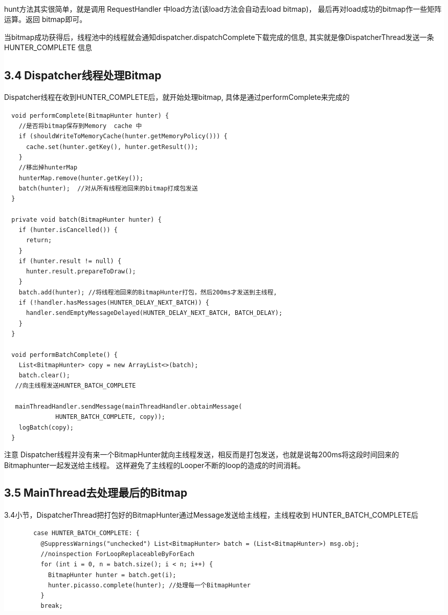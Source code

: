 hunt方法其实很简单，就是调用  RequestHandler 中load方法(该load方法会自动去load bitmap)， 最后再对load成功的bitmap作一些矩阵运算。返回 bitmap即可。

当bitmap成功获得后，线程池中的线程就会通知dispatcher.dispatchComplete下载完成的信息, 其实就是像DispatcherThread发送一条 HUNTER_COMPLETE 信息

## 3.4  Dispatcher线程处理Bitmap
Dispatcher线程在收到HUNTER_COMPLETE后，就开始处理bitmap, 具体是通过performComplete来完成的
```
  void performComplete(BitmapHunter hunter) {
    //是否将bitmap保存到Memory  cache 中
    if (shouldWriteToMemoryCache(hunter.getMemoryPolicy())) {
      cache.set(hunter.getKey(), hunter.getResult());
    }
    //移出掉hunterMap
    hunterMap.remove(hunter.getKey());
    batch(hunter);  //对从所有线程池回来的bitmap打成包发送
  }

  private void batch(BitmapHunter hunter) {
    if (hunter.isCancelled()) {
      return;
    }
    if (hunter.result != null) {
      hunter.result.prepareToDraw();
    }
    batch.add(hunter); //将线程池回来的BitmapHunter打包，然后200ms才发送到主线程, 
    if (!handler.hasMessages(HUNTER_DELAY_NEXT_BATCH)) {
      handler.sendEmptyMessageDelayed(HUNTER_DELAY_NEXT_BATCH, BATCH_DELAY);
    }
  }

  void performBatchComplete() {
    List<BitmapHunter> copy = new ArrayList<>(batch);
    batch.clear();
   //向主线程发送HUNTER_BATCH_COMPLETE
  
   mainThreadHandler.sendMessage(mainThreadHandler.obtainMessage(
              HUNTER_BATCH_COMPLETE, copy));
    logBatch(copy);
  }
```
注意 Dispatcher线程并没有来一个BitmapHunter就向主线程发送，相反而是打包发送，也就是说每200ms将这段时间回来的Bitmaphunter一起发送给主线程。 这样避免了主线程的Looper不断的loop的造成的时间消耗。

## 3.5 MainThread去处理最后的Bitmap
3.4小节，DispatcherThread把打包好的BitmapHunter通过Message发送给主线程，主线程收到 HUNTER_BATCH_COMPLETE后
```
        case HUNTER_BATCH_COMPLETE: {
          @SuppressWarnings("unchecked") List<BitmapHunter> batch = (List<BitmapHunter>) msg.obj;
          //noinspection ForLoopReplaceableByForEach
          for (int i = 0, n = batch.size(); i < n; i++) {
            BitmapHunter hunter = batch.get(i);
            hunter.picasso.complete(hunter); //处理每一个BitmapHunter
          }
          break;
```
